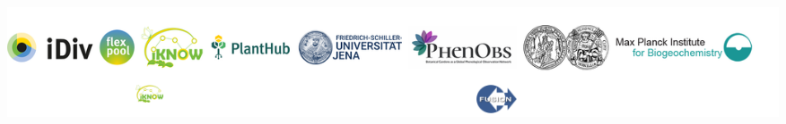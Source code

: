 <br/> 
<img style="display: block; margin-left: auto; margin-right: auto; width: 100%" src="assets/logos.png">

<table style="width: 90%">
<thead>
    <tr>
	<td>
		<a href="https://planthub.idiv.de/iknow/">
			<img style="display: block; margin-left: auto; margin-right: auto; width: 10%" src="assets/iknow.png" alt="iKNOW">
		</a>
	</td>
    <td>
		<a href="https://fusion.cs.uni-jena.de/fusion/">
			<img style="display: block; margin-left: auto; margin-right: auto; width: 10%" src="assets/fusion.png" alt="fusion">
